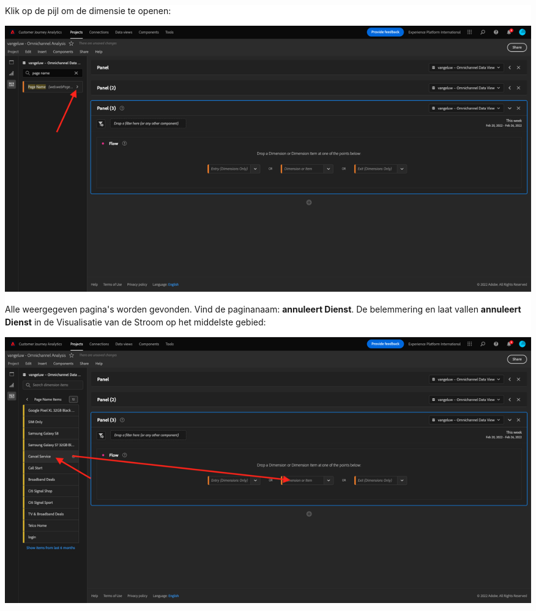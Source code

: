 Klik op de pijl om de dimensie te openen:

![&#x200B; demo &#x200B;](./images/pro37.png)

Alle weergegeven pagina&#39;s worden gevonden. Vind de paginanaam: **annuleert Dienst**.
De belemmering en laat vallen **annuleert Dienst** in de Visualisatie van de Stroom op het middelste gebied:

![&#x200B; demo &#x200B;](./images/pro38.png)
